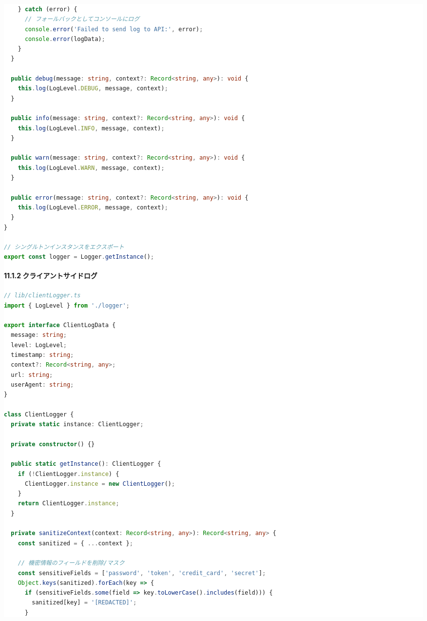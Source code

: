 ```typescript
    } catch (error) {
      // フォールバックとしてコンソールにログ
      console.error('Failed to send log to API:', error);
      console.error(logData);
    }
  }
  
  public debug(message: string, context?: Record<string, any>): void {
    this.log(LogLevel.DEBUG, message, context);
  }
  
  public info(message: string, context?: Record<string, any>): void {
    this.log(LogLevel.INFO, message, context);
  }
  
  public warn(message: string, context?: Record<string, any>): void {
    this.log(LogLevel.WARN, message, context);
  }
  
  public error(message: string, context?: Record<string, any>): void {
    this.log(LogLevel.ERROR, message, context);
  }
}

// シングルトンインスタンスをエクスポート
export const logger = Logger.getInstance();
```

#### 11.1.2 クライアントサイドログ

```typescript
// lib/clientLogger.ts
import { LogLevel } from './logger';

export interface ClientLogData {
  message: string;
  level: LogLevel;
  timestamp: string;
  context?: Record<string, any>;
  url: string;
  userAgent: string;
}

class ClientLogger {
  private static instance: ClientLogger;

  private constructor() {}

  public static getInstance(): ClientLogger {
    if (!ClientLogger.instance) {
      ClientLogger.instance = new ClientLogger();
    }
    return ClientLogger.instance;
  }

  private sanitizeContext(context: Record<string, any>): Record<string, any> {
    const sanitized = { ...context };
    
    // 機密情報のフィールドを削除/マスク
    const sensitiveFields = ['password', 'token', 'credit_card', 'secret'];
    Object.keys(sanitized).forEach(key => {
      if (sensitiveFields.some(field => key.toLowerCase().includes(field))) {
        sanitized[key] = '[REDACTED]';
      }
```